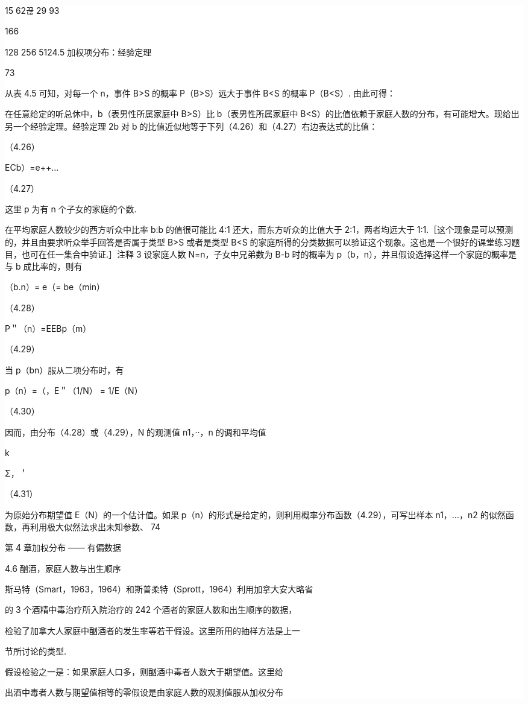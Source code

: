 15 62끊 29 93

166

128 256 5124.5 加权项分布：经验定理

73

从表 4.5 可知，对每一个 n，事件 B>S 的概率 P（B>S）远大于事件 B<S 的概率 P（B<S）. 由此可得：

在任意给定的听总休中，b（表男性所属家庭中 B>S）比 b（表男性所属家庭中 B<S）的比值依赖于家庭人数的分布，有可能增大。现给出另一个经验定理。经验定理 2b 对 b 的比值近似地等于下列（4.26）和（4.27）右边表达式的比值：

（4.26）

ECb）=e++…

（4.27）

这里 p 为有 n 个子女的家庭的个数.

在平均家庭人数较少的西方听众中比率 b:b 的值很可能比 4:1 还大，而东方听众的比值大于 2:1，两者均远大于 1:1.［这个现象是可以预测的，并且由要求听众举手回答是否属于类型 B>S 或者是类型 B<S 的家庭所得的分类数据可以验证这个现象。这也是一个很好的课堂练习题目，也可在任一集合中验证.］注释 3 设家庭人数 N=n，子女中兄弟数为 B-b 时的概率为 p（b，n），并且假设选择这样一个家庭的概率是与 b 成比率的，则有

（b.n）= e（= be（min）

（4.28）

P＂（n）=EEBp（m）

（4.29）

当 p（bn）服从二项分布时，有

p（n）=（，E＂（1/N） = 1/E（N）

（4.30）

因而，由分布（4.28）或（4.29），N 的观测值 n1，··，n 的调和平均值

k

Σ，＇

（4.31）

为原始分布期望值 E（N）的一个估计值。如果 p（n）的形式是给定的，则利用概率分布函数（4.29），可写出样本 n1，…，n2 的似然函数，再利用极大似然法求出未知参数、 74

第 4 章加权分布 —— 有偏数据

4.6 酗酒，家庭人数与出生顺序

斯马特（Smart，1963，1964）和斯普柔特（Sprott，1964）利用加拿大安大略省

的 3 个酒精中毒治疗所入院治疗的 242 个酒者的家庭人数和出生顺序的数据，

检验了加拿大人家庭中酗酒者的发生率等若干假设。这里所用的抽样方法是上一

节所讨论的类型.

假设检验之一是：如果家庭人口多，则酗酒中毒者人数大于期望值。这里给

出酒中毒者人数与期望值相等的零假设是由家庭人数的观测值服从加权分布
